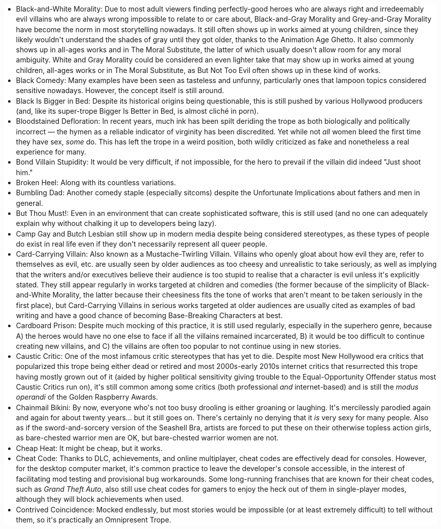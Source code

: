-   Black-and-White Morality: Due to most adult viewers finding perfectly-good heroes who are always right and irredeemably evil villains who are always wrong impossible to relate to or care about, Black-and-Gray Morality and Grey-and-Gray Morality have become the norm in most storytelling nowadays. It still often shows up in works aimed at young children, since they likely wouldn't understand the shades of gray until they got older, thanks to the Animation Age Ghetto. It also commonly shows up in all-ages works and in The Moral Substitute, the latter of which usually doesn't allow room for any moral ambiguity. White and Gray Morality could be considered an even lighter take that may show up in works aimed at young children, all-ages works or in The Moral Substitute, as But Not Too Evil often shows up in these kind of works.
-   Black Comedy: Many examples have been seen as tasteless and unfunny, particularly ones that lampoon topics considered sensitive nowadays. However, the concept itself is still around.
-   Black Is Bigger in Bed: Despite its historical origins being questionable, this is still pushed by various Hollywood producers (and, like its super-trope Bigger Is Better in Bed, is almost cliché in porn).
-   Bloodstained Defloration: In recent years, much ink has been spilt deriding the trope as both biologically and politically incorrect — the hymen as a reliable indicator of virginity has been discredited. Yet while not _all_ women bleed the first time they have sex, _some_ do. This has left the trope in a weird position, both wildly criticized as fake and nonetheless a real experience for many.
-   Bond Villain Stupidity: It would be very difficult, if not impossible, for the hero to prevail if the villain did indeed "Just shoot him."
-   Broken Heel: Along with its countless variations.
-   Bumbling Dad: Another comedy staple (especially sitcoms) despite the Unfortunate Implications about fathers and men in general.
-   But Thou Must!: Even in an environment that can create sophisticated software, this is still used (and no one can adequately explain why without chalking it up to developers being lazy).
-   Camp Gay and Butch Lesbian still show up in modern media despite being considered stereotypes, as these types of people do exist in real life even if they don't necessarily represent all queer people.
-   Card-Carrying Villain: Also known as a Mustache-Twirling Villain. Villains who openly gloat about how evil they are, refer to themselves as evil, etc. are usually seen by older audiences as too cheesy and unrealistic to take seriously, as well as implying that the writers and/or executives believe their audience is too stupid to realise that a character is evil unless it's explicitly stated. They still appear regularly in works targeted at children and comedies (the former because of the simplicity of Black-and-White Morality, the latter because their cheesiness fits the tone of works that aren't meant to be taken seriously in the first place), but Card-Carrying Villains in serious works targeted at older audiences are usually cited as examples of bad writing and have a good chance of becoming Base-Breaking Characters at best.
-   Cardboard Prison: Despite much mocking of this practice, it is still used regularly, especially in the superhero genre, because A) the heroes would have no one else to face if all the villains remained incarcerated, B) it would be too difficult to continue creating new villains, and C) the villains are often too popular to not continue using in new stories.
-   Caustic Critic: One of the most infamous critic stereotypes that has yet to die. Despite most New Hollywood era critics that popularized this trope being either dead or retired and most 2000s-early 2010s internet critics that resurrected this trope having mostly grown out of it (aided by higher political sensitivity giving trouble to the Equal-Opportunity Offender status most Caustic Critics run on), it's still common among some critics (both professional _and_ internet-based) and is still the _modus operandi_ of the Golden Raspberry Awards.
-   Chainmail Bikini: By now, everyone who's not too busy drooling is either groaning or laughing. It's mercilessly parodied again and again for about twenty years... but it still goes on. There's certainly no denying that it _is_ very sexy for many people. Also as if the sword-and-sorcery version of the Seashell Bra, artists are forced to put these on their otherwise topless action girls, as bare-chested warrior men are OK, but bare-chested warrior women are not.
-   Cheap Heat: It might be cheap, but it works.
-   Cheat Code: Thanks to DLC, achievements, and online multiplayer, cheat codes are effectively dead for consoles. However, for the desktop computer market, it's common practice to leave the developer's console accessible, in the interest of facilitating mod testing and provisional bug workarounds. Some long-running franchises that are known for their cheat codes, such as _Grand Theft Auto_, also still use cheat codes for gamers to enjoy the heck out of them in single-player modes, although they will block achievements when used.
-   Contrived Coincidence: Mocked endlessly, but most stories would be impossible (or at least extremely difficult) to tell without them, so it's practically an Omnipresent Trope.